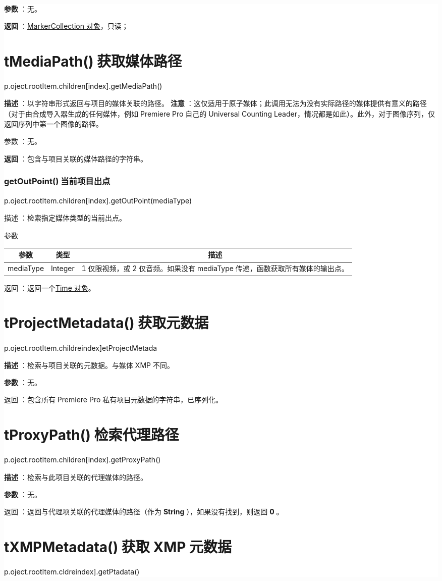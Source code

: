 **参数** ：无。

**返回** ：[MarkerCollection 对象](https://ppro-scripting.docsforadobe.dev/collection/markercollection.html#markercollection)，只读；

# tMediaPath() 获取媒体路径

p.oject.rootItem.children[index].getMediaPath()

**描述** ：以字符串形式返回与项目的媒体关联的路径。 **注意**
：这仅适用于原子媒体；此调用无法为没有实际路径的媒体提供有意义的路径（对于由合成导入器生成的任何媒体，例如 Premiere Pro 自己的
Universal Counting Leader，情况都是如此）。此外，对于图像序列，仅返回序列中第一个图像的路径。

参数 ：无。

**返回** ：包含与项目关联的媒体路径的字符串。

### getOutPoint() 当前项目出点

p.oject.rootItem.children[index].getOutPoint(mediaType)

描述 ：检索指定媒体类型的当前出点。

参数

| 参数      | 类型    | 描述                                                                         |
| --------- | ------- | ---------------------------------------------------------------------------- |
| mediaType | Integer | 1 仅限视频，或 2 仅音频。如果没有 mediaType 传递，函数获取所有媒体的输出点。 |

返回 ：返回一个[Time 对象](https://ppro-scripting.docsforadobe.dev/other/time.html#time)。

# tProjectMetadata() 获取元数据

p.oject.rootItem.childreindex]etProjectMetada

**描述** ：检索与项目关联的元数据。与媒体 XMP 不同。

**参数** ：无。

返回 ：包含所有 Premiere Pro 私有项目元数据的字符串，已序列化。

# tProxyPath() 检索代理路径

p.oject.rootItem.children[index].getProxyPath()

**描述** ：检索与此项目关联的代理媒体的路径。

**参数** ：无。

返回 ：返回与代理项关联的代理媒体的路径（作为 **String** ），如果没有找到，则返回 **0** 。

# tXMPMetadata() 获取 XMP 元数据

p.oject.rootItem.cldreindex].getPtadata()
